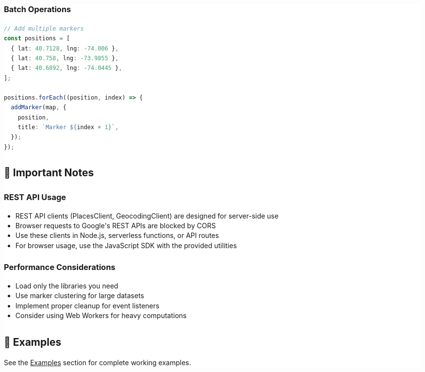 ### Batch Operations

```typescript
// Add multiple markers
const positions = [
  { lat: 40.7128, lng: -74.006 },
  { lat: 40.758, lng: -73.9855 },
  { lat: 40.6892, lng: -74.0445 },
];

positions.forEach((position, index) => {
  addMarker(map, {
    position,
    title: `Marker ${index + 1}`,
  });
});
```

## 🚨 Important Notes

### REST API Usage

- REST API clients (PlacesClient, GeocodingClient) are designed for server-side use
- Browser requests to Google's REST APIs are blocked by CORS
- Use these clients in Node.js, serverless functions, or API routes
- For browser usage, use the JavaScript SDK with the provided utilities

### Performance Considerations

- Load only the libraries you need
- Use marker clustering for large datasets
- Implement proper cleanup for event listeners
- Consider using Web Workers for heavy computations

## 📖 Examples

See the [Examples](../examples/README.md) section for complete working examples.
